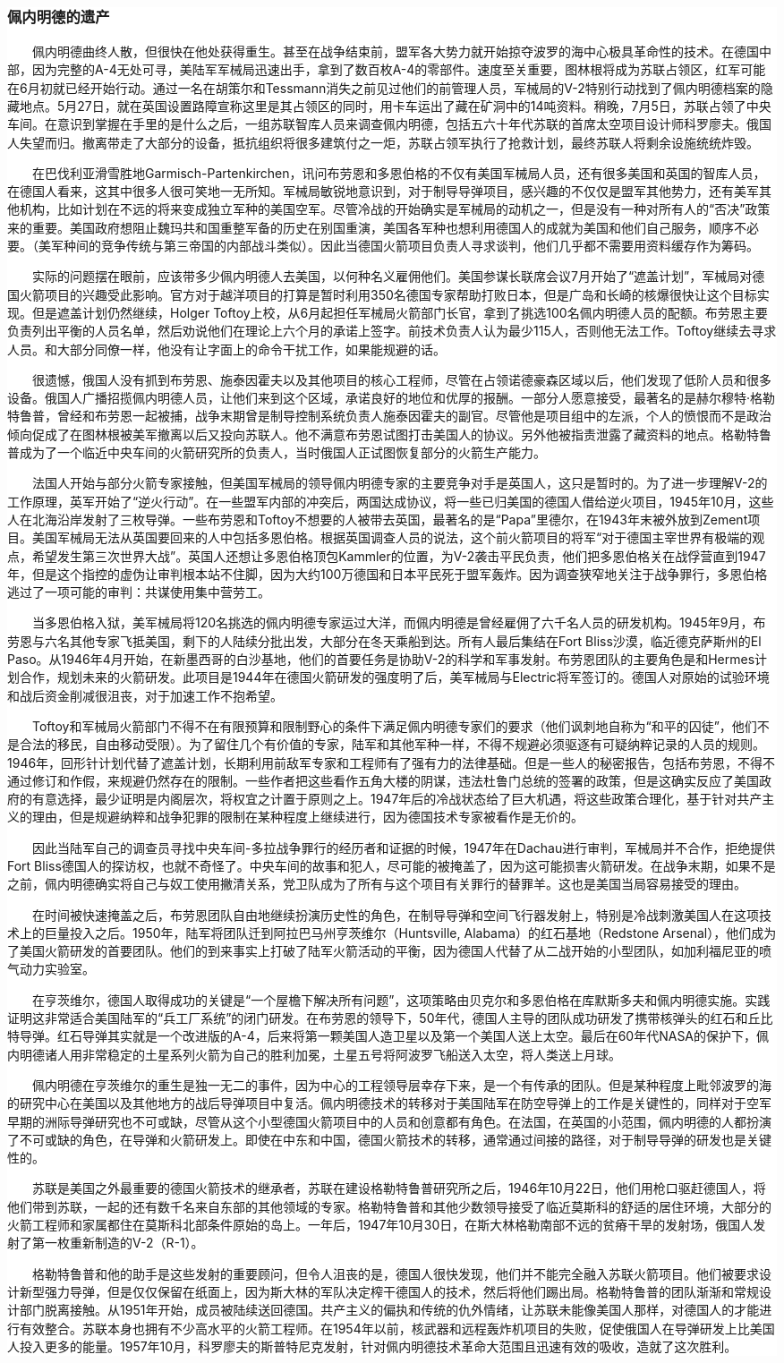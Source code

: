 ### 佩内明德的遗产

　　佩内明德曲终人散，但很快在他处获得重生。甚至在战争结束前，盟军各大势力就开始掠夺波罗的海中心极具革命性的技术。在德国中部，因为完整的A-4无处可寻，美陆军军械局迅速出手，拿到了数百枚A-4的零部件。速度至关重要，图林根将成为苏联占领区，红军可能在6月初就已经开始行动。通过一名在胡策尔和Tessmann消失之前见过他们的前管理人员，军械局的V-2特别行动找到了佩内明德档案的隐藏地点。5月27日，就在英国设置路障宣称这里是其占领区的同时，用卡车运出了藏在矿洞中的14吨资料。稍晚，7月5日，苏联占领了中央车间。在意识到掌握在手里的是什么之后，一组苏联智库人员来调查佩内明德，包括五六十年代苏联的首席太空项目设计师科罗廖夫。俄国人失望而归。撤离带走了大部分的设备，抵抗组织将很多建筑付之一炬，苏联占领军执行了抢救计划，最终苏联人将剩余设施统统炸毁。

　　在巴伐利亚滑雪胜地Garmisch-Partenkirchen，讯问布劳恩和多恩伯格的不仅有美国军械局人员，还有很多美国和英国的智库人员，在德国人看来，这其中很多人很可笑地一无所知。军械局敏锐地意识到，对于制导导弹项目，感兴趣的不仅仅是盟军其他势力，还有美军其他机构，比如计划在不远的将来变成独立军种的美国空军。尽管冷战的开始确实是军械局的动机之一，但是没有一种对所有人的“否决”政策来的重要。美国政府想阻止魏玛共和国重整军备的历史在别国重演，美国各军种也想利用德国人的成就为美国和他们自己服务，顺序不必要。（美军种间的竞争传统与第三帝国的内部战斗类似）。因此当德国火箭项目负责人寻求谈判，他们几乎都不需要用资料缓存作为筹码。

　　实际的问题摆在眼前，应该带多少佩内明德人去美国，以何种名义雇佣他们。美国参谋长联席会议7月开始了“遮盖计划”，军械局对德国火箭项目的兴趣受此影响。官方对于越洋项目的打算是暂时利用350名德国专家帮助打败日本，但是广岛和长崎的核爆很快让这个目标实现。但是遮盖计划仍然继续，Holger Toftoy上校，从6月起担任军械局火箭部门长官，拿到了挑选100名佩内明德人员的配额。布劳恩主要负责列出平衡的人员名单，然后劝说他们在理论上六个月的承诺上签字。前技术负责人认为最少115人，否则他无法工作。Toftoy继续去寻求人员。和大部分同僚一样，他没有让字面上的命令干扰工作，如果能规避的话。

　　很遗憾，俄国人没有抓到布劳恩、施泰因霍夫以及其他项目的核心工程师，尽管在占领诺德豪森区域以后，他们发现了低阶人员和很多设备。俄国人广播招揽佩内明德人员，让他们来到这个区域，承诺良好的地位和优厚的报酬。一部分人愿意接受，最著名的是赫尔穆特·格勒特鲁普，曾经和布劳恩一起被捕，战争末期曾是制导控制系统负责人施泰因霍夫的副官。尽管他是项目组中的左派，个人的愤恨而不是政治倾向促成了在图林根被美军撤离以后又投向苏联人。他不满意布劳恩试图打击美国人的协议。另外他被指责泄露了藏资料的地点。格勒特鲁普成为了一个临近中央车间的火箭研究所的负责人，当时俄国人正试图恢复部分的火箭生产能力。

　　法国人开始与部分火箭专家接触，但美国军械局的领导佩内明德专家的主要竞争对手是英国人，这只是暂时的。为了进一步理解V-2的工作原理，英军开始了“逆火行动”。在一些盟军内部的冲突后，两国达成协议，将一些已归美国的德国人借给逆火项目，1945年10月，这些人在北海沿岸发射了三枚导弹。一些布劳恩和Toftoy不想要的人被带去英国，最著名的是“Papa”里德尔，在1943年末被外放到Zement项目。美国军械局无法从英国要回来的人中包括多恩伯格。根据英国调查人员的说法，这个前火箭项目的将军“对于德国主宰世界有极端的观点，希望发生第三次世界大战”。英国人还想让多恩伯格顶包Kammler的位置，为V-2袭击平民负责，他们把多恩伯格关在战俘营直到1947年，但是这个指控的虚伪让审判根本站不住脚，因为大约100万德国和日本平民死于盟军轰炸。因为调查狭窄地关注于战争罪行，多恩伯格逃过了一项可能的审判：共谋使用集中营劳工。

　　当多恩伯格入狱，美军械局将120名挑选的佩内明德专家运过大洋，而佩内明德是曾经雇佣了六千名人员的研发机构。1945年9月，布劳恩与六名其他专家飞抵美国，剩下的人陆续分批出发，大部分在冬天乘船到达。所有人最后集结在Fort Bliss沙漠，临近德克萨斯州的El Paso。从1946年4月开始，在新墨西哥的白沙基地，他们的首要任务是协助V-2的科学和军事发射。布劳恩团队的主要角色是和Hermes计划合作，规划未来的火箭研发。此项目是1944年在德国火箭研发的强度明了后，美军械局与Electric将军签订的。德国人对原始的试验环境和战后资金削减很沮丧，对于加速工作不抱希望。

　　Toftoy和军械局火箭部门不得不在有限预算和限制野心的条件下满足佩内明德专家们的要求（他们讽刺地自称为“和平的囚徒”，他们不是合法的移民，自由移动受限）。为了留住几个有价值的专家，陆军和其他军种一样，不得不规避必须驱逐有可疑纳粹记录的人员的规则。1946年，回形针计划代替了遮盖计划，长期利用前敌军专家和工程师有了强有力的法律基础。但是一些人的秘密报告，包括布劳恩，不得不通过修订和作假，来规避仍然存在的限制。一些作者把这些看作五角大楼的阴谋，违法杜鲁门总统的签署的政策，但是这确实反应了美国政府的有意选择，最少证明是内阁层次，将权宜之计置于原则之上。1947年后的冷战状态给了巨大机遇，将这些政策合理化，基于针对共产主义的理由，但是规避纳粹和战争犯罪的限制在某种程度上继续进行，因为德国技术专家被看作是无价的。

　　因此当陆军自己的调查员寻找中央车间-多拉战争罪行的经历者和证据的时候，1947年在Dachau进行审判，军械局并不合作，拒绝提供Fort Bliss德国人的探访权，也就不奇怪了。中央车间的故事和犯人，尽可能的被掩盖了，因为这可能损害火箭研发。在战争末期，如果不是之前，佩内明德确实将自己与奴工使用撇清关系，党卫队成为了所有与这个项目有关罪行的替罪羊。这也是美国当局容易接受的理由。

　　在时间被快速掩盖之后，布劳恩团队自由地继续扮演历史性的角色，在制导导弹和空间飞行器发射上，特别是冷战刺激美国人在这项技术上的巨量投入之后。1950年，陆军将团队迁到阿拉巴马州亨茨维尔（Huntsville, Alabama）的红石基地（Redstone Arsenal），他们成为了美国火箭研发的首要团队。他们的到来事实上打破了陆军火箭活动的平衡，因为德国人代替了从二战开始的小型团队，如加利福尼亚的喷气动力实验室。

　　在亨茨维尔，德国人取得成功的关键是“一个屋檐下解决所有问题”，这项策略由贝克尔和多恩伯格在库默斯多夫和佩内明德实施。实践证明这非常适合美国陆军的“兵工厂系统”的闭门研发。在布劳恩的领导下，50年代，德国人主导的团队成功研发了携带核弹头的红石和丘比特导弹。红石导弹其实就是一个改进版的A-4，后来将第一颗美国人造卫星以及第一个美国人送上太空。最后在60年代NASA的保护下，佩内明德诸人用非常稳定的土星系列火箭为自己的胜利加冕，土星五号将阿波罗飞船送入太空，将人类送上月球。

　　佩内明德在亨茨维尔的重生是独一无二的事件，因为中心的工程领导层幸存下来，是一个有传承的团队。但是某种程度上毗邻波罗的海的研究中心在美国以及其他地方的战后导弹项目中复活。佩内明德技术的转移对于美国陆军在防空导弹上的工作是关键性的，同样对于空军早期的洲际导弹研究也不可或缺，尽管从这个小型德国火箭项目中的人员和创意都有角色。在法国，在英国的小范围，佩内明德的人都扮演了不可或缺的角色，在导弹和火箭研发上。即使在中东和中国，德国火箭技术的转移，通常通过间接的路径，对于制导导弹的研发也是关键性的。

　　苏联是美国之外最重要的德国火箭技术的继承者，苏联在建设格勒特鲁普研究所之后，1946年10月22日，他们用枪口驱赶德国人，将他们带到苏联，一起的还有数千名来自东部的其他领域的专家。格勒特鲁普和其他少数领导接受了临近莫斯科的舒适的居住环境，大部分的火箭工程师和家属都住在莫斯科北部条件原始的岛上。一年后，1947年10月30日，在斯大林格勒南部不远的贫瘠干旱的发射场，俄国人发射了第一枚重新制造的V-2（R-1）。

　　格勒特鲁普和他的助手是这些发射的重要顾问，但令人沮丧的是，德国人很快发现，他们并不能完全融入苏联火箭项目。他们被要求设计新型强力导弹，但是仅仅保留在纸面上，因为斯大林的军队决定榨干德国人的技术，然后将他们踢出局。格勒特鲁普的团队渐渐和常规设计部门脱离接触。从1951年开始，成员被陆续送回德国。共产主义的偏执和传统的仇外情绪，让苏联未能像美国人那样，对德国人的才能进行有效整合。苏联本身也拥有不少高水平的火箭工程师。在1954年以前，核武器和远程轰炸机项目的失败，促使俄国人在导弹研发上比美国人投入更多的能量。1957年10月，科罗廖夫的斯普特尼克发射，针对佩内明德技术革命大范围且迅速有效的吸收，造就了这次胜利。
